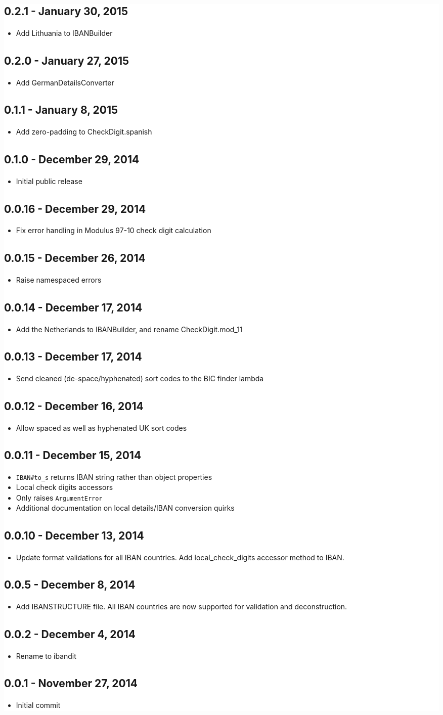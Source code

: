 ## 0.2.1 - January 30, 2015

- Add Lithuania to IBANBuilder

## 0.2.0 - January 27, 2015

- Add GermanDetailsConverter

## 0.1.1 - January 8, 2015

- Add zero-padding to CheckDigit.spanish

## 0.1.0 - December 29, 2014

- Initial public release

## 0.0.16 - December 29, 2014

- Fix error handling in Modulus 97-10 check digit calculation

## 0.0.15 - December 26, 2014

- Raise namespaced errors

## 0.0.14 - December 17, 2014

- Add the Netherlands to IBANBuilder, and rename CheckDigit.mod_11

## 0.0.13 - December 17, 2014

- Send cleaned (de-space/hyphenated) sort codes to the BIC finder lambda

## 0.0.12 - December 16, 2014

- Allow spaced as well as hyphenated UK sort codes

## 0.0.11 - December 15, 2014

- `IBAN#to_s` returns IBAN string rather than object properties
- Local check digits accessors
- Only raises `ArgumentError`
- Additional documentation on local details/IBAN conversion quirks

## 0.0.10 - December 13, 2014

- Update format validations for all IBAN countries. Add local_check_digits
  accessor method to IBAN.

## 0.0.5 - December 8, 2014

- Add IBANSTRUCTURE file. All IBAN countries are now supported for validation
  and deconstruction.

## 0.0.2 - December 4, 2014

- Rename to ibandit

## 0.0.1 - November 27, 2014

- Initial commit

